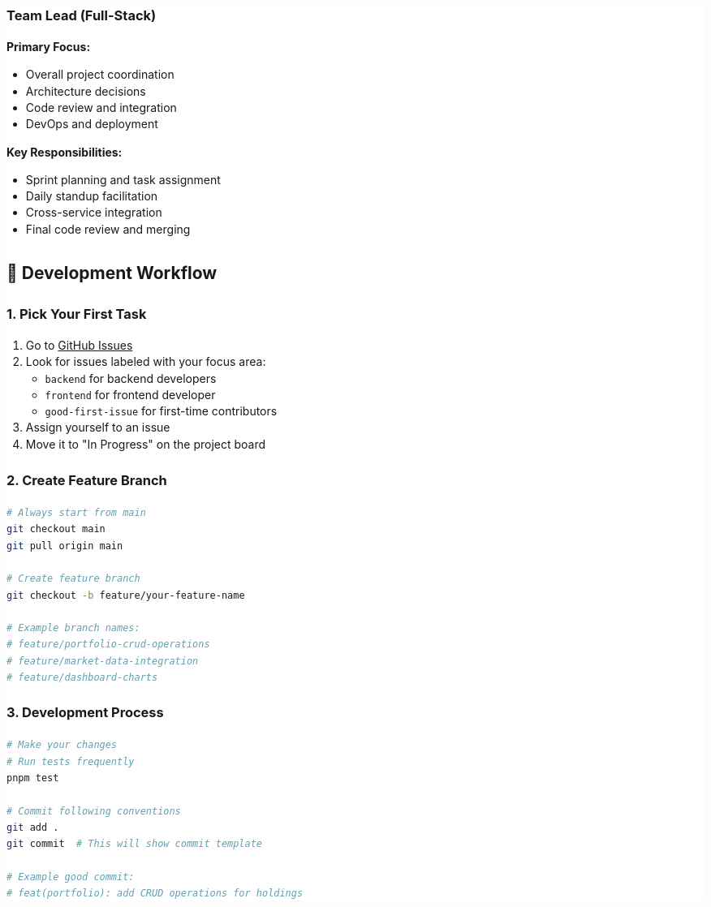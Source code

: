 ### Team Lead (Full-Stack)
**Primary Focus:**
- Overall project coordination
- Architecture decisions
- Code review and integration
- DevOps and deployment

**Key Responsibilities:**
- Sprint planning and task assignment
- Daily standup facilitation
- Cross-service integration
- Final code review and merging

## 🔧 Development Workflow

### 1. Pick Your First Task
1. Go to [GitHub Issues](../../issues)
2. Look for issues labeled with your focus area:
   - `backend` for backend developers
   - `frontend` for frontend developer
   - `good-first-issue` for first-time contributors
3. Assign yourself to an issue
4. Move it to "In Progress" on the project board

### 2. Create Feature Branch
```bash
# Always start from main
git checkout main
git pull origin main

# Create feature branch
git checkout -b feature/your-feature-name

# Example branch names:
# feature/portfolio-crud-operations
# feature/market-data-integration
# feature/dashboard-charts
```

### 3. Development Process
```bash
# Make your changes
# Run tests frequently
pnpm test

# Commit following conventions
git add .
git commit  # This will show commit template

# Example good commit:
# feat(portfolio): add CRUD operations for holdings
```
